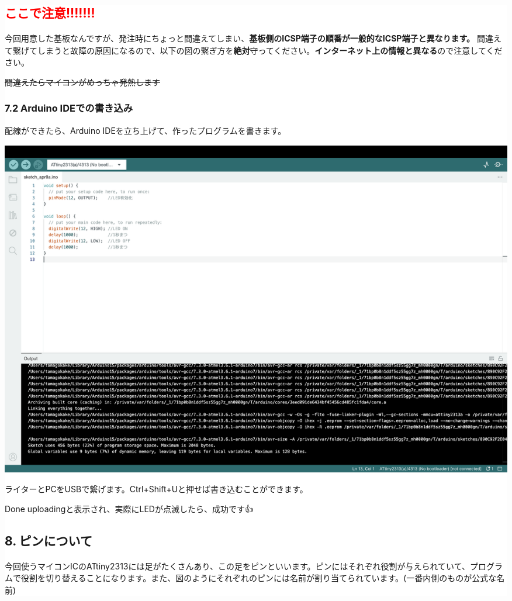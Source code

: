 ## <span style='color:red'>ここで注意!!!!!!!</span>

今回用意した基板なんですが、発注時にちょっと間違えてしまい、**基板側のICSP端子の順番が一般的なICSP端子と異なります。** 間違えて繋げてしまうと故障の原因になるので、以下の図の繋ぎ方を**絶対**守ってください。**インターネット上の情報と異なる**ので注意してください。

~~間違えたらマイコンがめっちゃ発熱します~~

### 7.2 Arduino IDEでの書き込み

配線ができたら、Arduino IDEを立ち上げて、作ったプログラムを書きます。

![](img/Lchika.png)

ライターとPCをUSBで繋げます。Ctrl+Shift+Uと押せば書き込むことができます。

Done uploadingと表示され、実際にLEDが点滅したら、成功です👍

## 8. ピンについて

今回使うマイコンICのATtiny2313には足がたくさんあり、この足をピンといいます。ピンにはそれぞれ役割が与えられていて、プログラムで役割を切り替えることになります。また、図のようにそれぞれのピンには名前が割り当てられています。(一番内側のものが公式な名前)
